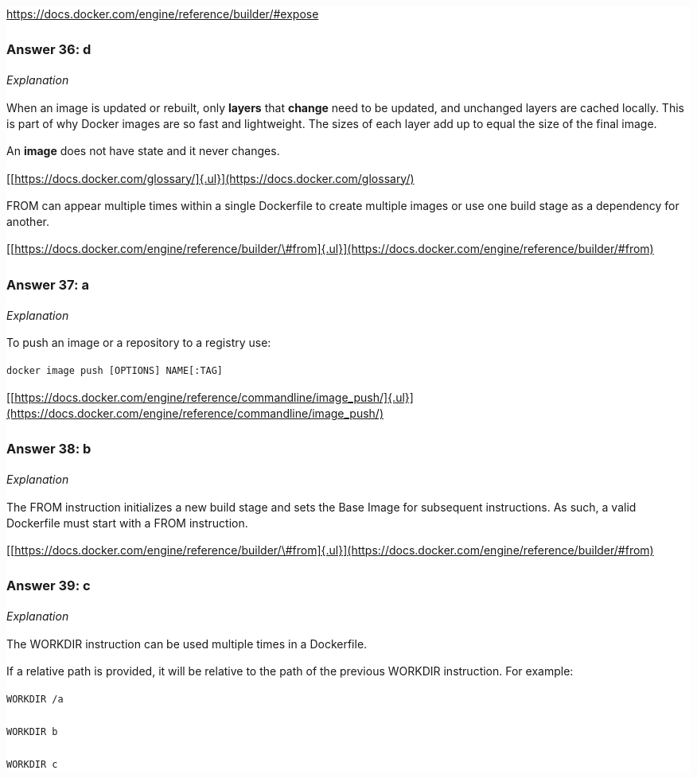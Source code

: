 <https://docs.docker.com/engine/reference/builder/#expose>

### **Answer 36: d**

*Explanation*

When an image is updated or rebuilt,
only **layers** that **change** need to be updated, and unchanged layers
are cached locally. This is part of why Docker images are so fast and
lightweight. The sizes of each layer add up to equal the size of the
final image.

An **image** does not have state and it never changes.

[[https://docs.docker.com/glossary/]{.ul}](https://docs.docker.com/glossary/)

FROM can appear multiple times within a single Dockerfile to create
multiple images or use one build stage as a dependency for another.

[[https://docs.docker.com/engine/reference/builder/\#from]{.ul}](https://docs.docker.com/engine/reference/builder/#from)

### **Answer 37: a**

*Explanation*

To push an image or a repository to a registry use:

    docker image push [OPTIONS] NAME[:TAG]

[[https://docs.docker.com/engine/reference/commandline/image_push/]{.ul}](https://docs.docker.com/engine/reference/commandline/image_push/)

### **Answer 38: b**

*Explanation*

The FROM instruction initializes a new build stage and sets the Base
Image for subsequent instructions. As such, a valid Dockerfile must
start with a FROM instruction.

[[https://docs.docker.com/engine/reference/builder/\#from]{.ul}](https://docs.docker.com/engine/reference/builder/#from)

### **Answer 39: c**

*Explanation*

The WORKDIR instruction can be used multiple times in a Dockerfile.

If a relative path is provided, it will be relative to the path of the
previous WORKDIR instruction. For example:

    WORKDIR /a

    WORKDIR b

    WORKDIR c
